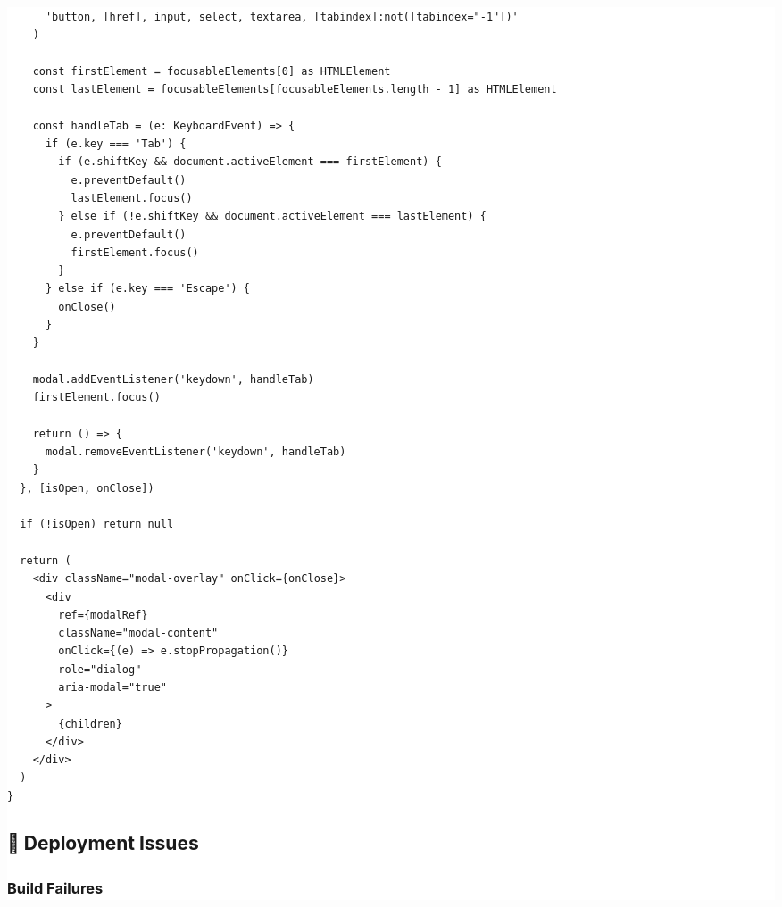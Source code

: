 ```tsx
      'button, [href], input, select, textarea, [tabindex]:not([tabindex="-1"])'
    )
    
    const firstElement = focusableElements[0] as HTMLElement
    const lastElement = focusableElements[focusableElements.length - 1] as HTMLElement
    
    const handleTab = (e: KeyboardEvent) => {
      if (e.key === 'Tab') {
        if (e.shiftKey && document.activeElement === firstElement) {
          e.preventDefault()
          lastElement.focus()
        } else if (!e.shiftKey && document.activeElement === lastElement) {
          e.preventDefault()
          firstElement.focus()
        }
      } else if (e.key === 'Escape') {
        onClose()
      }
    }
    
    modal.addEventListener('keydown', handleTab)
    firstElement.focus()
    
    return () => {
      modal.removeEventListener('keydown', handleTab)
    }
  }, [isOpen, onClose])
  
  if (!isOpen) return null
  
  return (
    <div className="modal-overlay" onClick={onClose}>
      <div 
        ref={modalRef}
        className="modal-content" 
        onClick={(e) => e.stopPropagation()}
        role="dialog"
        aria-modal="true"
      >
        {children}
      </div>
    </div>
  )
}
```

## 🚀 Deployment Issues

### Build Failures
